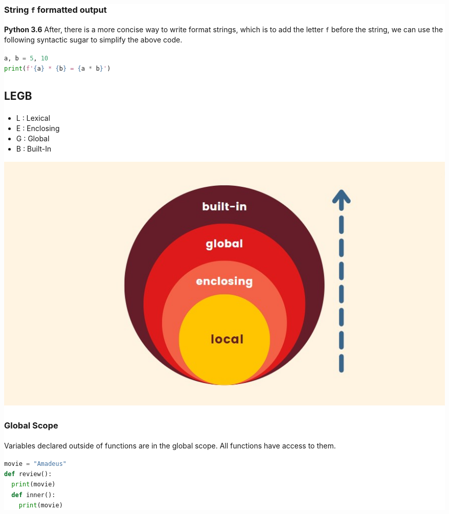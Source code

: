 ### String `f` formatted output

**Python 3.6** After, there is a more concise way to write format strings, which is to add the letter `f` before the string, we can use the following syntactic sugar to simplify the above code.

```py
a, b = 5, 10
print(f'{a} * {b} = {a * b}')
```

## LEGB

-   L : Lexical
-   E : Enclosing
-   G : Global
-   B : Built-In

![Diagram](../../../static/img/docs/programming-languages/legb-diagram.jpg)

### Global Scope

Variables declared outside of functions are in the global scope. All functions have access to them.

```py
movie = "Amadeus"
def review():
  print(movie)
  def inner():
    print(movie)
```
